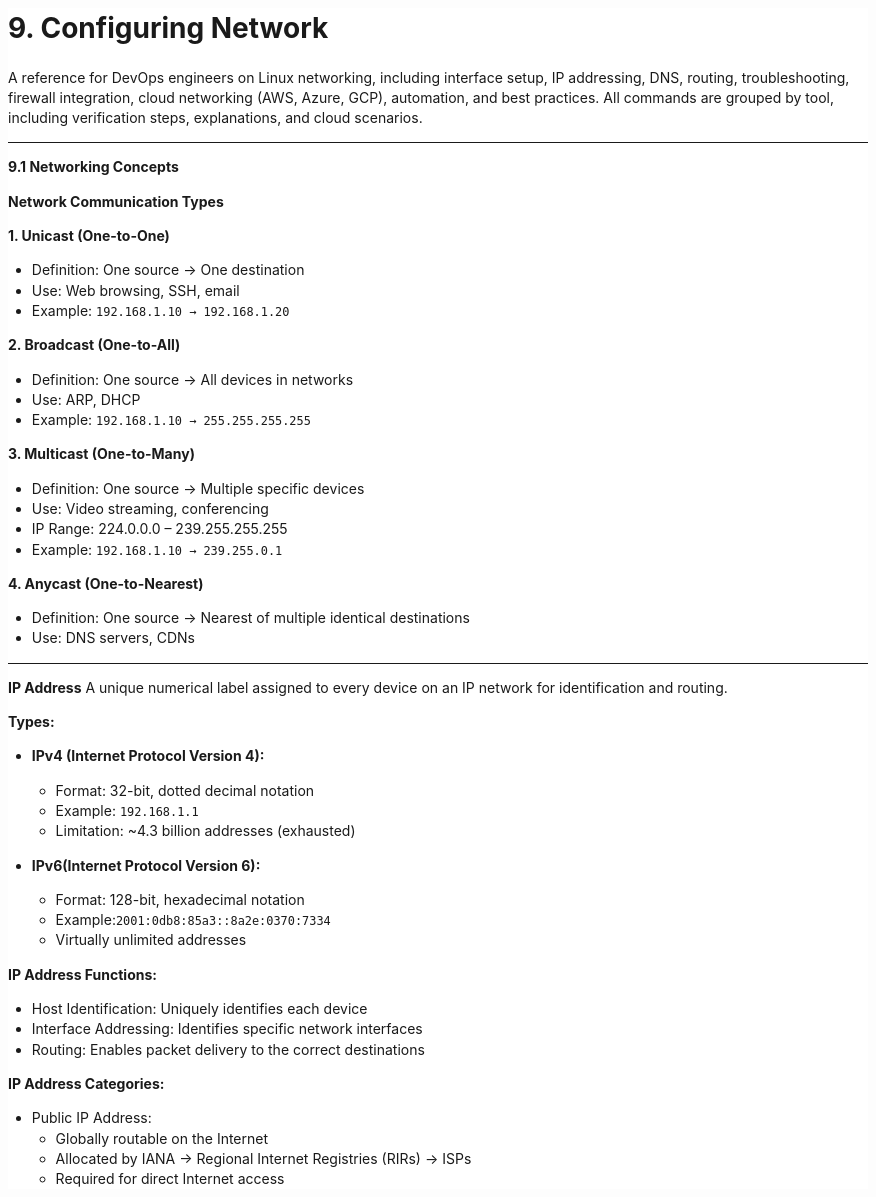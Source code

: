 # 9. Configuring Network

A reference for DevOps engineers on Linux networking, including interface setup, IP addressing, DNS, routing, troubleshooting, firewall integration, cloud networking (AWS, Azure, GCP), automation, and best practices. All commands are grouped by tool, including verification steps, explanations, and cloud scenarios.

---

**9.1 Networking Concepts**

**Network Communication Types**

**1. Unicast (One-to-One)**
 - Definition: One source → One destination
 - Use: Web browsing, SSH, email
 - Example: `192.168.1.10 → 192.168.1.20`

**2. Broadcast (One-to-All)**
 - Definition: One source → All devices in networks
 - Use: ARP, DHCP
 - Example: `192.168.1.10 → 255.255.255.255`

**3. Multicast (One-to-Many)**
 - Definition: One source → Multiple specific devices
 - Use: Video streaming, conferencing
 - IP Range: 224.0.0.0 – 239.255.255.255
 - Example: `192.168.1.10 → 239.255.0.1`

**4. Anycast (One-to-Nearest)**
 - Definition: One source → Nearest of multiple identical destinations
 - Use: DNS servers, CDNs

---

**IP Address**
A unique numerical label assigned to every device on an IP network for identification and routing.

**Types:**
- **IPv4 (Internet Protocol Version 4):**
    - Format: 32-bit, dotted decimal notation
    - Example: `192.168.1.1`
    - Limitation: ~4.3 billion addresses (exhausted)
    
- **IPv6(Internet Protocol Version 6):**
    - Format: 128-bit, hexadecimal notation
    - Example:`2001:0db8:85a3::8a2e:0370:7334`
    - Virtually unlimited addresses

**IP Address Functions:**
- Host Identification: Uniquely identifies each device
- Interface Addressing: Identifies specific network interfaces
- Routing: Enables packet delivery to the correct destinations

**IP Address Categories:**
- Public IP Address:
  - Globally routable on the Internet
  - Allocated by IANA → Regional Internet Registries (RIRs) → ISPs
  - Required for direct Internet access
    